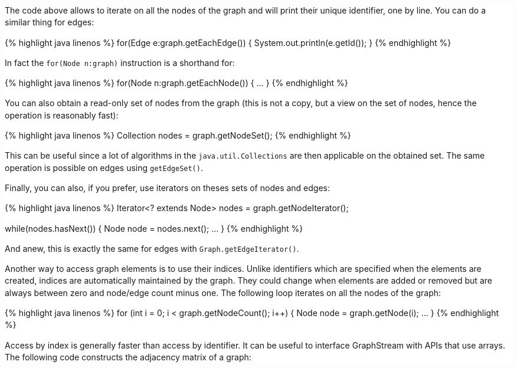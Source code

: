 The code above allows to iterate on all the nodes of the graph and will print
their unique identifier, one by line. You can do a similar thing for edges:

{% highlight java linenos %}
for(Edge e:graph.getEachEdge()) {
	System.out.println(e.getId());
}
{% endhighlight %}

In fact the ``for(Node n:graph)`` instruction is a shorthand for:

{% highlight java linenos %}
for(Node n:graph.getEachNode()) {
...
}
{% endhighlight %}

You can also obtain a read-only set of nodes from the graph (this is not a
copy, but a view on the set of nodes, hence the operation is reasonably fast):

{% highlight java linenos %}
Collection<Node> nodes = graph.getNodeSet();
{% endhighlight %}

This can be useful since a lot of algorithms in the ``java.util.Collections``
are then applicable on the obtained set. The same operation is possible on edges using ``getEdgeSet()``.

Finally, you can also, if you prefer, use iterators on theses sets of nodes
and edges:

{% highlight java linenos %}
Iterator<? extends Node> nodes = graph.getNodeIterator();

while(nodes.hasNext()) {
Node node = nodes.next();
...
}
{% endhighlight %}

And anew, this is exactly the same for edges with ``Graph.getEdgeIterator()``.

Another way to access graph elements is to use their indices. Unlike identifiers which are specified when the elements are 
created, indices are automatically maintained by the graph. They could change when elements are added or removed but are 
always between zero and node/edge count minus one. The following loop iterates on all the nodes of the graph:

{% highlight java linenos %}
for (int i = 0; i < graph.getNodeCount(); i++) {
	Node node = graph.getNode(i);
	...
}
{% endhighlight %}
    
Access by index is generally faster than access by identifier. It can be useful to interface GraphStream with APIs that use 
arrays. The following code constructs the adjacency matrix of a graph:
